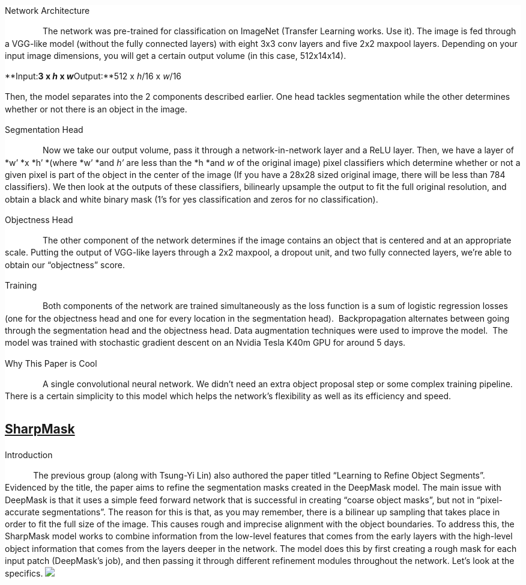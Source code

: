 
Network Architecture

                The network was pre-trained for classification on ImageNet (Transfer Learning works. Use it). The image is fed through a VGG-like model (without the fully connected layers) with eight 3x3 conv layers and five 2x2 maxpool layers. Depending on your input image dimensions, you will get a certain output volume (in this case, 512x14x14).

**Input:**3 x *h* x *w***Output:**512 x *h*/16 x *w*/16

Then, the model separates into the 2 components described earlier. One head tackles segmentation while the other determines whether or not there is an object in the image.

Segmentation Head

                Now we take our output volume, pass it through a network-in-network layer and a ReLU layer. Then, we have a layer of *w’ *x *h’ *(where *w’ *and *h’* are less than the *h *and *w* of the original image) pixel classifiers which determine whether or not a given pixel is part of the object in the center of the image (If you have a 28x28 sized original image, there will be less than 784 classifiers). We then look at the outputs of these classifiers, bilinearly upsample the output to fit the full original resolution, and obtain a black and white binary mask (1’s for yes classification and zeros for no classification).

Objectness Head

                The other component of the network determines if the image contains an object that is centered and at an appropriate scale. Putting the output of VGG-like layers through a 2x2 maxpool, a dropout unit, and two fully connected layers, we’re able to obtain our “objectness” score.

Training

                Both components of the network are trained simultaneously as the loss function is a sum of logistic regression losses (one for the objectness head and one for every location in the segmentation head).  Backpropagation alternates between going through the segmentation head and the objectness head. Data augmentation techniques were used to improve the model.  The model was trained with stochastic gradient descent on an Nvidia Tesla K40m GPU for around 5 days.

Why This Paper is Cool

                A single convolutional neural network. We didn’t need an extra object proposal step or some complex training pipeline. There is a certain simplicity to this model which helps the network’s flexibility as well as its efficiency and speed.

## **[SharpMask](https://arxiv.org/pdf/1603.08695v2.pdf)**

Introduction

            The previous group (along with Tsung-Yi Lin) also authored the paper titled “Learning to Refine Object Segments”. Evidenced by the title, the paper aims to refine the segmentation masks created in the DeepMask model. The main issue with DeepMask is that it uses a simple feed forward network that is successful in creating “coarse object masks”, but not in “pixel-accurate segmentations”. The reason for this is that, as you may remember, there is a bilinear up sampling that takes place in order to fit the full size of the image. This causes rough and imprecise alignment with the object boundaries. To address this, the SharpMask model works to combine information from the low-level features that comes from the early layers with the high-level object information that comes from the layers deeper in the network. The model does this by first creating a rough mask for each input patch (DeepMask’s job), and then passing it through different refinement modules throughout the network. Let’s look at the specifics.
![](https://adeshpande3.github.io/assets/Segmentation4.png)
